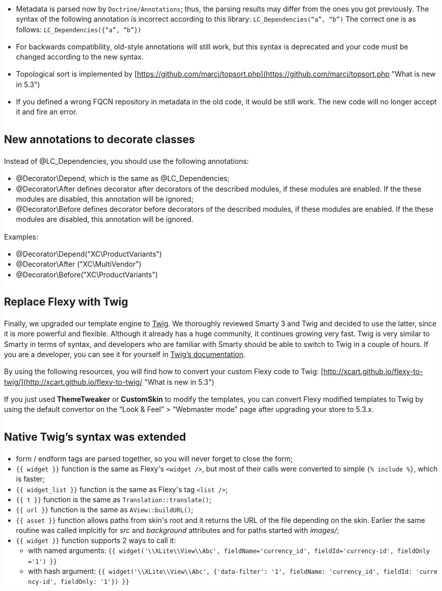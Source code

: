 - Metadata is parsed now by `Doctrine/Annotations`; thus, the parsing results may differ from the ones you got previously. The syntax of the following annotation is incorrect according to this library:
`LC_Dependencies(“a”, “b”)`
The correct one is as follows:
`LC_Dependencies({“a”, “b”})`

- For backwards compatibility, old-style annotations will still work, but this syntax is deprecated and your code must be changed according to the new syntax.
- Topological sort is implemented by [https://github.com/marcj/topsort.php](https://github.com/marcj/topsort.php "What is new in 5.3")
- If you defined a wrong FQCN repository in metadata in the old code, it would be still work. The new code will no longer accept it and fire an error.

## New annotations to decorate classes
Instead of @LC_Dependencies, you should use the following annotations:

-	@Decorator\Depend, which is the same as @LC_Dependencies;
-	@Decorator\After defines decorator after decorators of the described modules, if these modules are enabled. If the these modules are disabled, this annotation will be ignored;
-	@Decorator\Before defines decorator before decorators of the described modules, if these modules are enabled. If the these modules are disabled, this annotation will be ignored.

Examples:

*	@Decorator\Depend("XC\ProductVariants")
*	@Decorator\After ("XC\MultiVendor")
*	@Decorator\Before("XC\ProductVariants")

## Replace Flexy with Twig
Finally, we upgraded our template engine to [Twig](http://twig.sensiolabs.org/ "What is new in 5.3"). We thoroughly reviewed Smarty 3 and Twig and decided to use the latter, since it is more powerful and flexible. Although it already has a huge community, it continues growing very fast. Twig is very similar to Smarty in terms of syntax, and developers who are familiar with Smarty should be able to switch to Twig in a couple of hours. If you are a developer, you can see it for yourself in [Twig’s documentation](http://twig.sensiolabs.org/documentation "What is new in 5.3").

By using the following resources, you will find how to convert your custom Flexy code to Twig:
[http://xcart.github.io/flexy-to-twig/](http://xcart.github.io/flexy-to-twig/ "What is new in 5.3")

If you just used **ThemeTweaker** or **CustomSkin** to modify the templates, you can convert Flexy modified templates to Twig by using the default convertor on the “Look & Feel” > “Webmaster mode” page after upgrading your store to 5.3.x.

## Native Twig’s syntax was extended
- form / endform tags are parsed together, so you will never forget to close the form;
- `{{ widget }}` function is the same as Flexy's `<widget />`, but most of their calls were converted to simple `{% include %}`, which is faster;
- `{{ widget_list }}` function is the same as Flexy's tag `<list />`;
- `{{ t }}` function is the same as `Translation::translate()`;
- `{{ url }}` function is the same as `AView::buildURL()`;
- `{{ asset }}` function allows paths from skin's root and it returns the URL of the file depending on the skin. Earlier the same routine was called implcitly for _src_ and _background_ attributes and for paths started with _images/_;
- `{{ widget }}` function supports 2 ways to call it:
    - with named arguments:
    `{{ widget('\\XLite\\View\\Abc', fieldName='currency_id', fieldId='currency-id', fieldOnly='1') }}`
    - with hash argument:
    `{{ widget('\\XLite\\View\\Abc', {'data-filter': '1', fieldName: 'currency_id', fieldId: 'currency-id', fieldOnly: '1'}) }}`
